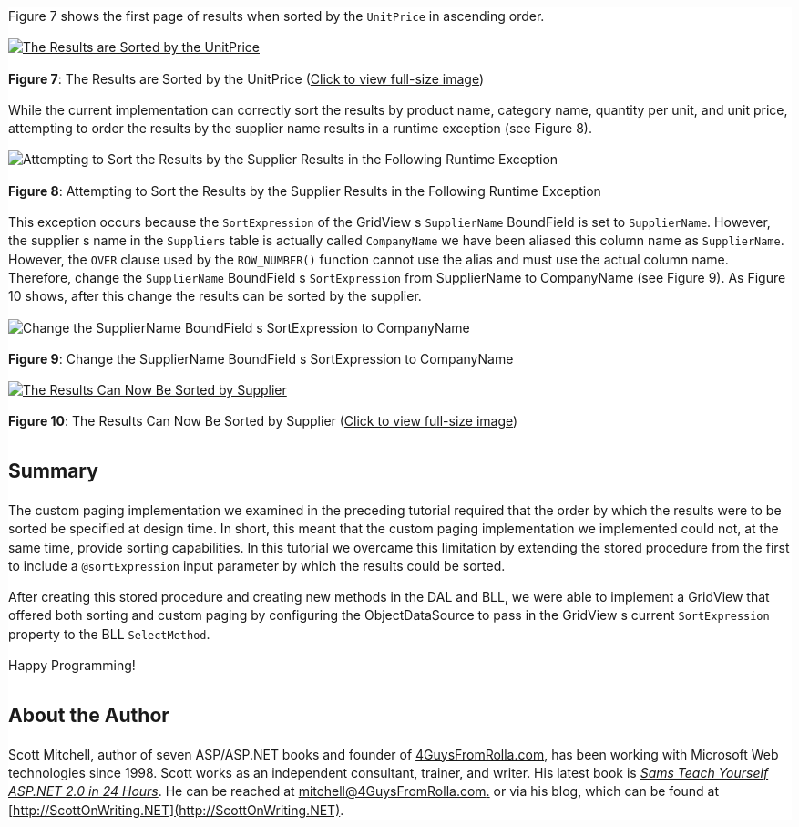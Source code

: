 Figure 7 shows the first page of results when sorted by the `UnitPrice` in ascending order.

[![The Results are Sorted by the UnitPrice](sorting-custom-paged-data-cs/_static/image10.png)](sorting-custom-paged-data-cs/_static/image9.png)

**Figure 7**: The Results are Sorted by the UnitPrice ([Click to view full-size image](sorting-custom-paged-data-cs/_static/image11.png))

While the current implementation can correctly sort the results by product name, category name, quantity per unit, and unit price, attempting to order the results by the supplier name results in a runtime exception (see Figure 8).

![Attempting to Sort the Results by the Supplier Results in the Following Runtime Exception](sorting-custom-paged-data-cs/_static/image12.png)

**Figure 8**: Attempting to Sort the Results by the Supplier Results in the Following Runtime Exception

This exception occurs because the `SortExpression` of the GridView s `SupplierName` BoundField is set to `SupplierName`. However, the supplier s name in the `Suppliers` table is actually called `CompanyName` we have been aliased this column name as `SupplierName`. However, the `OVER` clause used by the `ROW_NUMBER()` function cannot use the alias and must use the actual column name. Therefore, change the `SupplierName` BoundField s `SortExpression` from SupplierName to CompanyName (see Figure 9). As Figure 10 shows, after this change the results can be sorted by the supplier.

![Change the SupplierName BoundField s SortExpression to CompanyName](sorting-custom-paged-data-cs/_static/image13.png)

**Figure 9**: Change the SupplierName BoundField s SortExpression to CompanyName

[![The Results Can Now Be Sorted by Supplier](sorting-custom-paged-data-cs/_static/image15.png)](sorting-custom-paged-data-cs/_static/image14.png)

**Figure 10**: The Results Can Now Be Sorted by Supplier ([Click to view full-size image](sorting-custom-paged-data-cs/_static/image16.png))

## Summary

The custom paging implementation we examined in the preceding tutorial required that the order by which the results were to be sorted be specified at design time. In short, this meant that the custom paging implementation we implemented could not, at the same time, provide sorting capabilities. In this tutorial we overcame this limitation by extending the stored procedure from the first to include a `@sortExpression` input parameter by which the results could be sorted.

After creating this stored procedure and creating new methods in the DAL and BLL, we were able to implement a GridView that offered both sorting and custom paging by configuring the ObjectDataSource to pass in the GridView s current `SortExpression` property to the BLL `SelectMethod`.

Happy Programming!

## About the Author

Scott Mitchell, author of seven ASP/ASP.NET books and founder of [4GuysFromRolla.com](http://www.4guysfromrolla.com), has been working with Microsoft Web technologies since 1998. Scott works as an independent consultant, trainer, and writer. His latest book is [*Sams Teach Yourself ASP.NET 2.0 in 24 Hours*](https://www.amazon.com/exec/obidos/ASIN/0672327384/4guysfromrollaco). He can be reached at [mitchell@4GuysFromRolla.com.](mailto:mitchell@4GuysFromRolla.com) or via his blog, which can be found at [http://ScottOnWriting.NET](http://ScottOnWriting.NET).
